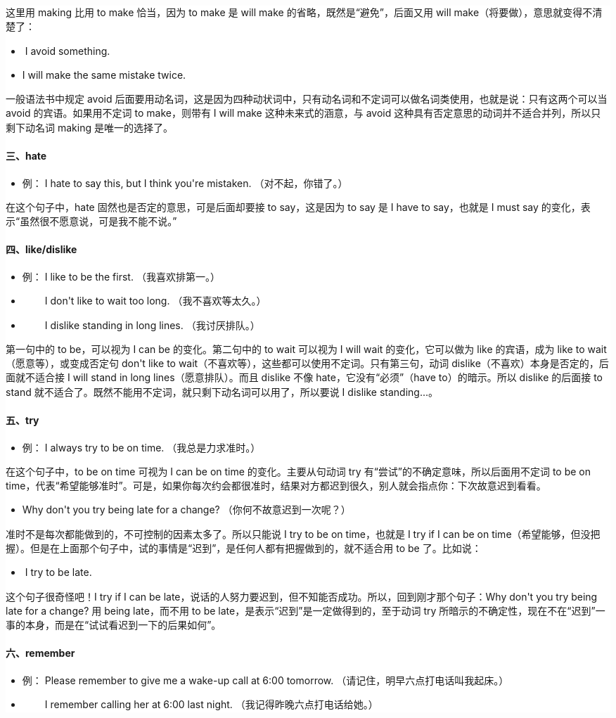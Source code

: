这里用 making 比用 to make 恰当，因为 to make 是 will make 的省略，既然是“避免”，后面又用 will make（将要做），意思就变得不清楚了：

- &nbsp;<Note note="S">I</Note> <Note note="V">avoid</Note> <Note note="O">something</Note>.

- I will make the same mistake twice.

一般语法书中规定 avoid 后面要用动名词，这是因为四种动状词中，只有动名词和不定词可以做名词类使用，也就是说：只有这两个可以当 avoid 的宾语。如果用不定词 to make，则带有 I will make 这种未来式的涵意，与 avoid 这种具有否定意思的动词并不适合并列，所以只剩下动名词 making 是唯一的选择了。

#### 三、hate

- 例： <Note note="S">I</Note> <Note note="V">hate</Note> <Note note="O">to say this</Note>, but I think you're mistaken. （对不起，你错了。）

在这个句子中，hate 固然也是否定的意思，可是后面却要接 to say，这是因为 to say 是 I have to say，也就是 I must say 的变化，表示“虽然很不愿意说，可是我不能不说。”

#### 四、like/dislike

- 例： <Note note="S">I</Note> <Note note="V">like</Note> <Note note="O">to be the first</Note>. （我喜欢排第一。）

- <p>&emsp;&emsp; <Note note="S">I</Note> <Note note="V">don't like</Note> <Note note="O">to wait too long</Note>. （我不喜欢等太久。）</p>

- <p>&emsp;&emsp; <Note note="S">I</Note> <Note note="V">dislike</Note> <Note note="O">standing in long lines</Note>. （我讨厌排队。）</p>

第一句中的 to be，可以视为 I can be 的变化。第二句中的 to wait 可以视为 I will wait 的变化，它可以做为 like 的宾语，成为 like to wait（愿意等），或变成否定句 don't like to wait（不喜欢等），这些都可以使用不定词。只有第三句，动词 dislike（不喜欢）本身是否定的，后面就不适合接 I will stand in long lines（愿意排队）。而且 dislike 不像 hate，它没有“必须”（have to）的暗示。所以 dislike 的后面接 to stand 就不适合了。既然不能用不定词，就只剩下动名词可以用了，所以要说 I dislike standing...。

#### 五、try

- 例： <Note note="S">I</Note> always <Note note="V">try</Note> <Note note="O">to be on time</Note>. （我总是力求准时。）

在这个句子中，to be on time 可视为 I can be on time 的变化。主要从句动词 try 有“尝试”的不确定意味，所以后面用不定词 to be on time，代表“希望能够准时”。可是，如果你每次约会都很准时，结果对方都迟到很久，别人就会指点你：下次故意迟到看看。

- Why don't <Note note="S">you</Note> <Note note="V">try</Note> <Note note="O">being late</Note> for a change? （你何不故意迟到一次呢？）

准时不是每次都能做到的，不可控制的因素太多了。所以只能说 I try to be on time，也就是 I try if I can be on time（希望能够，但没把握）。但是在上面那个句子中，试的事情是“迟到”，是任何人都有把握做到的，就不适合用 to be 了。比如说：

- &nbsp;<Note note="S">I</Note> <Note note="V">try</Note> <Note note="O">to be late</Note>.

这个句子很奇怪吧！I try if I can be late，说话的人努力要迟到，但不知能否成功。所以，回到刚才那个句子：Why don't you try being late for a change? 用 being late，而不用 to be late，是表示“迟到”是一定做得到的，至于动词 try 所暗示的不确定性，现在不在“迟到”一事的本身，而是在“试试看迟到一下的后果如何”。

#### 六、remember

- 例： Please <Note note="V">remember</Note> <Note note="O">to give me a wake-up call at 6:00 tomorrow</Note>. （请记住，明早六点打电话叫我起床。）

- <p>&emsp;&emsp; <Note note="S">I</Note> <Note note="V">remember</Note> <Note note="O">calling her at 6:00 last night</Note>. （我记得昨晚六点打电话给她。）</p>
